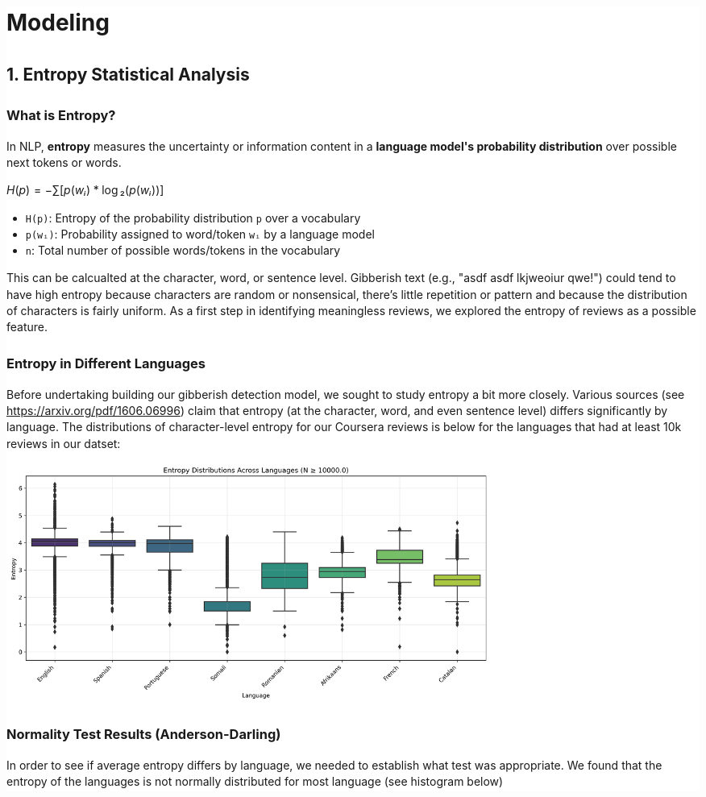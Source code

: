 # Modeling
## 1. Entropy Statistical Analysis
### What is Entropy?

In NLP, **entropy** measures the uncertainty or information content in a **language model's probability distribution** over possible next tokens or words.

$H(p) = -\sum\left[p(wᵢ) * \log₂ \left( p(wᵢ)\right)\right]$
- `H(p)`: Entropy of the probability distribution `p` over a vocabulary  
- `p(wᵢ)`: Probability assigned to word/token `wᵢ` by a language model  
- `n`: Total number of possible words/tokens in the vocabulary

This can be calcualted at the character, word, or sentence level. Gibberish text (e.g., "asdf asdf lkjweoiur qwe!") could tend to have high entropy because characters are random or nonsensical, there’s little repetition or pattern and because the distribution of characters is fairly uniform. As a first step in identifying meaningless reviews, we explored the entropy of reviews as a possible feature.

### Entropy in Different Languages
Before undertaking building our gibberish detection model, we sought to study entropy a bit more closely. Various sources (see https://arxiv.org/pdf/1606.06996) claim that entropy (at the character, word, and even sentence level) differs significantly by language. The distributions of character-level entropy for our Coursera reviews is below for the languages that had at least 10k reviews in our datset:

<img src="../images/entropy_boxplot.png" alt="drawing" width="600" margin='auto'/>

### Normality Test Results (Anderson-Darling)
In order to see if average entropy differs by language, we needed to establish what test was appropriate. We found that the entropy of the languages is not normally distributed for most language (see histogram below)
